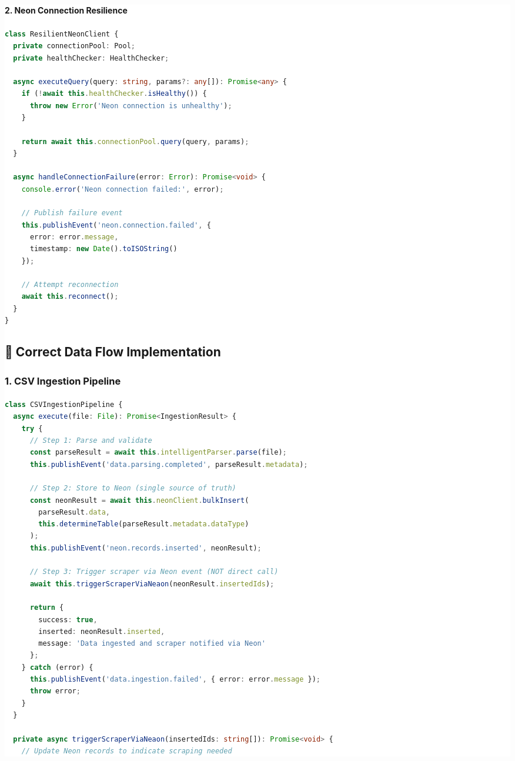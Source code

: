 #### 2. Neon Connection Resilience
```typescript
class ResilientNeonClient {
  private connectionPool: Pool;
  private healthChecker: HealthChecker;
  
  async executeQuery(query: string, params?: any[]): Promise<any> {
    if (!await this.healthChecker.isHealthy()) {
      throw new Error('Neon connection is unhealthy');
    }
    
    return await this.connectionPool.query(query, params);
  }
  
  async handleConnectionFailure(error: Error): Promise<void> {
    console.error('Neon connection failed:', error);
    
    // Publish failure event
    this.publishEvent('neon.connection.failed', {
      error: error.message,
      timestamp: new Date().toISOString()
    });
    
    // Attempt reconnection
    await this.reconnect();
  }
}
```

## 🔄 Correct Data Flow Implementation

### 1. CSV Ingestion Pipeline
```typescript
class CSVIngestionPipeline {
  async execute(file: File): Promise<IngestionResult> {
    try {
      // Step 1: Parse and validate
      const parseResult = await this.intelligentParser.parse(file);
      this.publishEvent('data.parsing.completed', parseResult.metadata);
      
      // Step 2: Store to Neon (single source of truth)
      const neonResult = await this.neonClient.bulkInsert(
        parseResult.data, 
        this.determineTable(parseResult.metadata.dataType)
      );
      this.publishEvent('neon.records.inserted', neonResult);
      
      // Step 3: Trigger scraper via Neon event (NOT direct call)
      await this.triggerScraperViaNeaon(neonResult.insertedIds);
      
      return {
        success: true,
        inserted: neonResult.inserted,
        message: 'Data ingested and scraper notified via Neon'
      };
    } catch (error) {
      this.publishEvent('data.ingestion.failed', { error: error.message });
      throw error;
    }
  }
  
  private async triggerScraperViaNeaon(insertedIds: string[]): Promise<void> {
    // Update Neon records to indicate scraping needed
```